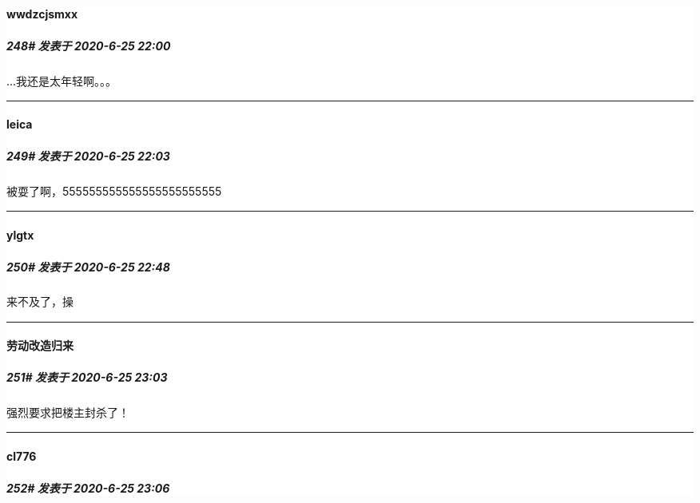 ####  wwdzcjsmxx  
##### 248#       发表于 2020-6-25 22:00




...我还是太年轻啊。。。







-----

####  leica  
##### 249#       发表于 2020-6-25 22:03




被耍了啊，555555555555555555555555







-----

####  ylgtx  
##### 250#       发表于 2020-6-25 22:48




来不及了，操







-----

####  劳动改造归来  
##### 251#       发表于 2020-6-25 23:03




强烈要求把楼主封杀了！







-----

####  cl776  
##### 252#       发表于 2020-6-25 23:06



